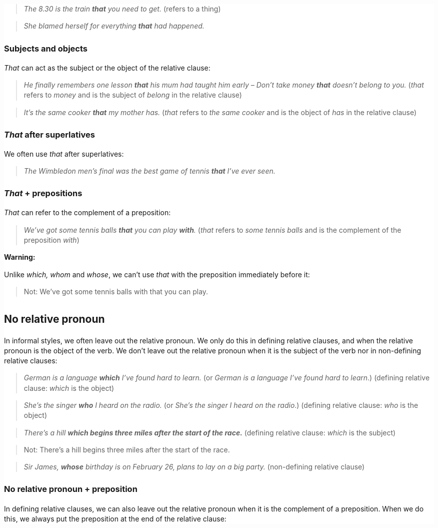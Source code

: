 > *The 8.30 is the train **that** you need to get.* (refers to a thing)

> *She blamed herself for everything **that** had happened.*

### Subjects and objects

*That* can act as the subject or the object of the relative clause:

> *He finally remembers one lesson **that** his mum had taught him early – Don’t take money **that** doesn’t belong to you.* (*that* refers to *money* and is the subject of *belong* in the relative clause)

> *It’s the same cooker **that** my mother has.* (*that* refers to *the same cooker* and is the object of *has* in the relative clause)

### *That* after superlatives

We often use *that* after superlatives:

> *The Wimbledon men’s final was the best game of tennis **that** I’ve ever seen.*

### *That* + prepositions

*That* can refer to the complement of a preposition:

> *We’ve got some tennis balls **that** you can play **with**.* (*that* refers to *some tennis balls* and is the complement of the preposition *with*)

**Warning:**

Unlike *which, whom* and *whose*, we can’t use *that* with the preposition immediately before it:

> Not: We’ve got some tennis balls with that you can play.

## No relative pronoun

In informal styles, we often leave out the relative pronoun. We only do this in defining relative clauses, and when the relative pronoun is the object of the verb. We don’t leave out the relative pronoun when it is the subject of the verb nor in non-defining relative clauses:

> *German is a language **which** I’ve found hard to learn.* (or *German is a language I’ve found hard to learn*.) (defining relative clause: *which* is the object)

> *She’s the singer **who** I heard on the radio.* (or *She’s the singer I heard on the radio*.) (defining relative clause: *who* is the object)

> *There’s a hill **which begins three miles after the start of the race.*** (defining relative clause: *which* is the subject)

> Not: There’s a hill begins three miles after the start of the race.

> *Sir James, **whose** birthday is on February 26, plans to lay on a big party.* (non-defining relative clause)

### No relative pronoun + preposition

In defining relative clauses, we can also leave out the relative pronoun when it is the complement of a preposition. When we do this, we always put the preposition at the end of the relative clause:
